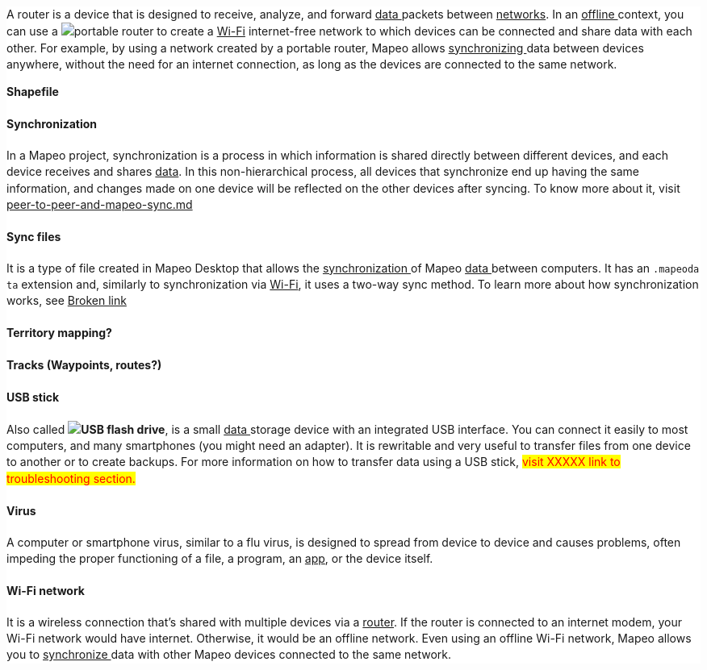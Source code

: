 A router is a device that is designed to receive, analyze, and forward [data ](glossary-of-mapeo-related-terms.md#data)packets between [networks](glossary-of-mapeo-related-terms.md#wi-fi-network). In an [offline ](glossary-of-mapeo-related-terms.md#offline)context, you can use a ![](../../.gitbook/assets/Router\_icon.png)portable router to create a [Wi-Fi](glossary-of-mapeo-related-terms.md#wi-fi-network) internet-free network to which devices can be connected and share data with each other. For example, by using a network created by a portable router, Mapeo allows [synchronizing ](glossary-of-mapeo-related-terms.md#synchronization)data between devices anywhere, without the need for an internet connection, as long as the devices are connected to the same network.

**Shapefile**

#### **Synchronization**

In a Mapeo project, synchronization is a process in which information is shared directly between different devices, and each device receives and shares [data](glossary-of-mapeo-related-terms.md#data). In this non-hierarchical process, all devices that synchronize end up having the same information, and changes made on one device will be reflected on the other devices after syncing. To know more about it, visit [peer-to-peer-and-mapeo-sync.md](../../overview/about-mapeo/peer-to-peer-and-mapeo-sync.md "mention")

#### Sync files

It is a type of file created in Mapeo Desktop that allows the [synchronization ](glossary-of-mapeo-related-terms.md#synchronization)of Mapeo [data ](glossary-of-mapeo-related-terms.md#data)between computers. It has an `.mapeodata` extension and, similarly to synchronization via [Wi-Fi](glossary-of-mapeo-related-terms.md#wi-fi-network), it uses a two-way sync method. To learn more about how synchronization works, see [Broken link](broken-reference "mention")

#### Territory mapping?

#### Tracks (Waypoints, routes?)

#### **USB stick**

Also called ![](../../.gitbook/assets/USB\_stick\_memory.png)**USB flash drive**, is a small [data ](glossary-of-mapeo-related-terms.md#data)storage device with an integrated USB interface. You can connect it easily to most computers, and many smartphones (you might need an adapter). It is rewritable and very useful to transfer files from one device to another or to create backups. For more information on how to transfer data using a USB stick, <mark style="color:red;">visit XXXXX link to troubleshooting section.</mark>

#### **Virus**

A computer or smartphone virus, similar to a flu virus, is designed to spread from device to device and causes problems, often impeding the proper functioning of a file, a program, an [app](glossary-of-mapeo-related-terms.md#application-app), or the device itself.

#### **Wi-Fi network**

It is a wireless connection that’s shared with multiple devices via a [router](glossary-of-mapeo-related-terms.md#router). If the router is connected to an internet modem, your Wi-Fi network would have internet. Otherwise, it would be an offline network. Even using an offline Wi-Fi network, Mapeo allows you to [synchronize ](glossary-of-mapeo-related-terms.md#synchronization)data with other Mapeo devices connected to the same network. &#x20;
